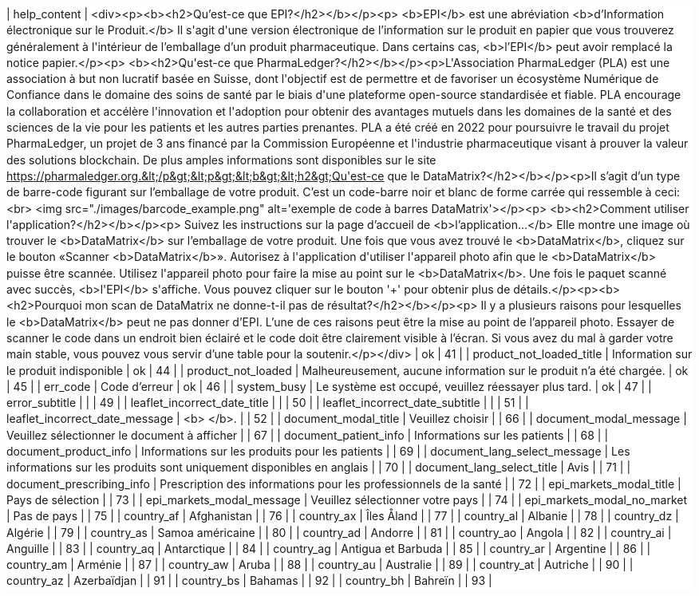| help_content | &lt;div&gt;&lt;p&gt;&lt;b&gt;&lt;h2&gt;Qu’est-ce que EPI?&lt;/h2&gt;&lt;/b&gt;&lt;/p&gt;&lt;p&gt;    &lt;b&gt;EPI&lt;/b&gt;  est une abréviation &lt;b&gt;d’Information électronique sur le Produit.&lt;/b&gt; Il s'agit d'une version électronique de l’information sur le produit en papier que vous trouverez généralement à l'intérieur de l’emballage d’un produit pharmaceutique. Dans certains cas, &lt;b&gt;l’EPI&lt;/b&gt; peut avoir remplacé la notice papier.&lt;/p&gt;&lt;p&gt;    &lt;b&gt;&lt;h2&gt;Qu'est-ce que PharmaLedger?&lt;/h2&gt;&lt;/b&gt;&lt;/p&gt;&lt;p&gt;L'Association PharmaLedger (PLA) est une association à but non lucratif basée en Suisse, dont l'objectif est de permettre et de favoriser un écosystème Numérique de Confiance dans le domaine des soins de santé par le biais d'une plateforme open-source standardisée et fiable. PLA encourage la collaboration et accélère l'innovation et l'adoption pour obtenir des avantages mutuels dans les domaines de la santé et des sciences de la vie pour les patients et les autres parties prenantes. PLA a été créé en 2022 pour poursuivre le travail du projet PharmaLedger, un projet de 3 ans financé par la Commission Européenne et l'industrie pharmaceutique visant à prouver la valeur des solutions blockchain. De plus amples informations sont disponibles sur le site https://pharmaledger.org.&lt;/p&gt;&lt;p&gt;&lt;b&gt;&lt;h2&gt;Qu'est-ce que le DataMatrix?&lt;/h2&gt;&lt;/b&gt;&lt;/p&gt;&lt;p&gt;Il s’agit d’un type de barre-code figurant sur l’emballage de votre produit. C’est un code-barre noir et blanc de forme carrée qui ressemble à ceci:&lt;br&gt;    &lt;img src="./images/barcode_example.png" alt='exemple de code à barres DataMatrix'&gt;&lt;/p&gt;&lt;p&gt;    &lt;b&gt;&lt;h2&gt;Comment utiliser l'application?&lt;/h2&gt;&lt;/b&gt;&lt;/p&gt;&lt;p&gt;    Suivez les instructions sur la page d’accueil de &lt;b&gt;l’application…&lt;/b&gt; Elle montre une image où trouver le    &lt;b&gt;DataMatrix&lt;/b&gt; sur l’emballage de votre produit. Une fois que vous avez trouvé le &lt;b&gt;DataMatrix&lt;/b&gt;, cliquez sur le bouton «Scanner &lt;b&gt;DataMatrix&lt;/b&gt;». Autorisez à l'application d'utiliser l'appareil photo afin que le &lt;b&gt;DataMatrix&lt;/b&gt; puisse être scannée. Utilisez l'appareil photo pour faire la mise au point sur le &lt;b&gt;DataMatrix&lt;/b&gt;. Une fois le paquet scanné avec succès, &lt;b&gt;l'EPI&lt;/b&gt; s'affiche.  Vous pouvez cliquer sur le bouton '+' pour obtenir plus de détails.&lt;/p&gt;&lt;p&gt;&lt;b&gt;&lt;h2&gt;Pourquoi mon scan de DataMatrix ne donne-t-il pas de résultat?&lt;/h2&gt;&lt;/b&gt;&lt;/p&gt;&lt;p&gt;    Il y a plusieurs raisons pour lesquelles le &lt;b&gt;DataMatrix&lt;/b&gt;  peut ne pas donner d’EPI. L’une de ces raisons peut être la mise au point de l’appareil photo. Essayer de scanner le code dans un endroit bien éclairé et le code doit être clairement visible à l’écran. Si vous avez du mal à garder votre main stable, vous pouvez vous servir d’une table pour la soutenir.&lt;/p&gt;&lt;/div&gt; | ok | 41 |
| product_not_loaded_title | Information sur le produit indisponible | ok | 44 |
| product_not_loaded | Malheureusement, aucune information sur le produit n’a été chargée. | ok | 45 |
| err_code | Code d’erreur | ok | 46 |
| system_busy | Le système est occupé, veuillez réessayer plus tard. | ok | 47 |
| error_subtitle |  |  | 49 |
| leaflet_incorrect_date_title |  |  | 50 |
| leaflet_incorrect_date_subtitle |  |  | 51 |
| leaflet_incorrect_date_message | &lt;b&gt; &lt;/b&gt;. |  | 52 |
| document_modal_title | Veuillez choisir |  | 66 |
| document_modal_message | Veuillez sélectionner le document à afficher |  | 67 |
| document_patient_info | Informations sur les patients |  | 68 |
| document_product_info | Informations sur les produits pour les patients |  | 69 |
| document_lang_select_message | Les informations sur les produits sont uniquement disponibles en anglais |  | 70 |
| document_lang_select_title | Avis |  | 71 |
| document_prescribing_info | Prescription des informations pour les professionnels de la santé |  | 72 |
| epi_markets_modal_title | Pays de sélection |  | 73 |
| epi_markets_modal_message | Veuillez sélectionner votre pays |  | 74 |
| epi_markets_modal_no_market | Pas de pays |  | 75 |
| country_af | Afghanistan |  | 76 |
| country_ax | Îles Åland |  | 77 |
| country_al | Albanie |  | 78 |
| country_dz | Algérie |  | 79 |
| country_as | Samoa américaine |  | 80 |
| country_ad | Andorre |  | 81 |
| country_ao | Angola |  | 82 |
| country_ai | Anguille |  | 83 |
| country_aq | Antarctique |  | 84 |
| country_ag | Antigua et Barbuda |  | 85 |
| country_ar | Argentine |  | 86 |
| country_am | Arménie |  | 87 |
| country_aw | Aruba |  | 88 |
| country_au | Australie |  | 89 |
| country_at | Autriche |  | 90 |
| country_az | Azerbaïdjan |  | 91 |
| country_bs | Bahamas |  | 92 |
| country_bh | Bahreïn |  | 93 |